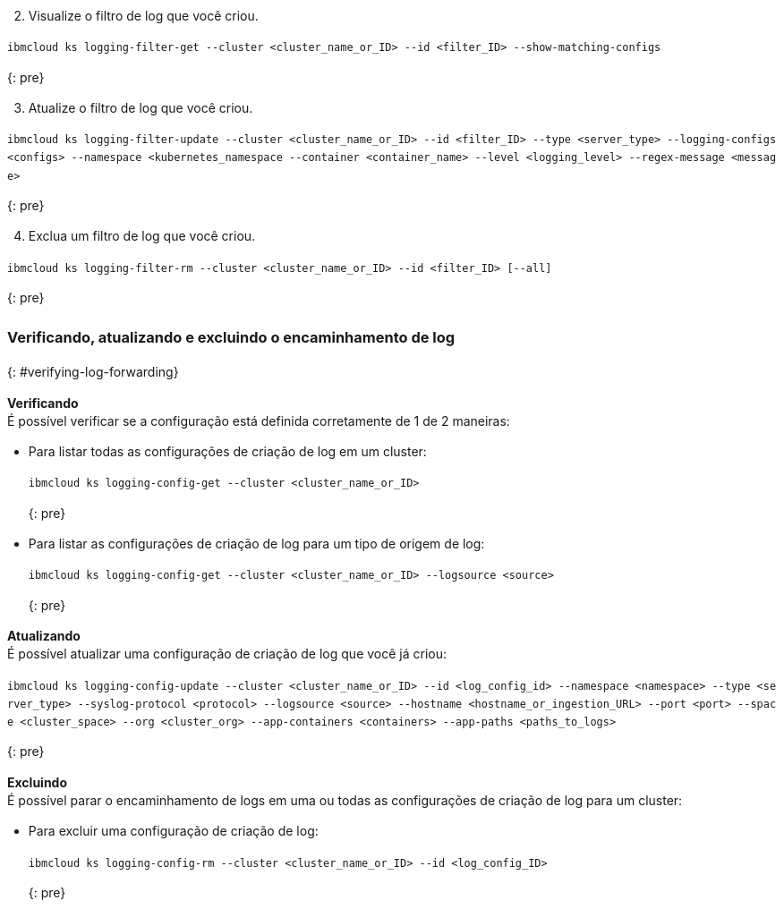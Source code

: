 2. Visualize o filtro de log que você criou.

  ```
  ibmcloud ks logging-filter-get --cluster <cluster_name_or_ID> --id <filter_ID> --show-matching-configs
  ```
  {: pre}

3. Atualize o filtro de log que você criou.
  ```
  ibmcloud ks logging-filter-update --cluster <cluster_name_or_ID> --id <filter_ID> --type <server_type> --logging-configs <configs> --namespace <kubernetes_namespace --container <container_name> --level <logging_level> --regex-message <message>
  ```
  {: pre}

4. Exclua um filtro de log que você criou.

  ```
  ibmcloud ks logging-filter-rm --cluster <cluster_name_or_ID> --id <filter_ID> [--all]
  ```
  {: pre}

### Verificando, atualizando e excluindo o encaminhamento de log
{: #verifying-log-forwarding}

**Verificando**</br>
É possível verificar se a configuração está definida corretamente de 1 de 2 maneiras:

* Para listar todas as configurações de criação de log em um cluster:
  ```
  ibmcloud ks logging-config-get --cluster <cluster_name_or_ID>
  ```
  {: pre}

* Para listar as configurações de criação de log para um tipo de origem de log:
  ```
  ibmcloud ks logging-config-get --cluster <cluster_name_or_ID> --logsource <source>
  ```
  {: pre}

**Atualizando**</br>
É possível atualizar uma configuração de criação de log que você já criou:
```
ibmcloud ks logging-config-update --cluster <cluster_name_or_ID> --id <log_config_id> --namespace <namespace> --type <server_type> --syslog-protocol <protocol> --logsource <source> --hostname <hostname_or_ingestion_URL> --port <port> --space <cluster_space> --org <cluster_org> --app-containers <containers> --app-paths <paths_to_logs>
```
{: pre}

**Excluindo**</br>
É possível parar o encaminhamento de logs em uma ou todas as configurações de criação de log para um cluster:

* Para excluir uma configuração de criação de log:
  ```
  ibmcloud ks logging-config-rm --cluster <cluster_name_or_ID> --id <log_config_ID>
  ```
  {: pre}
